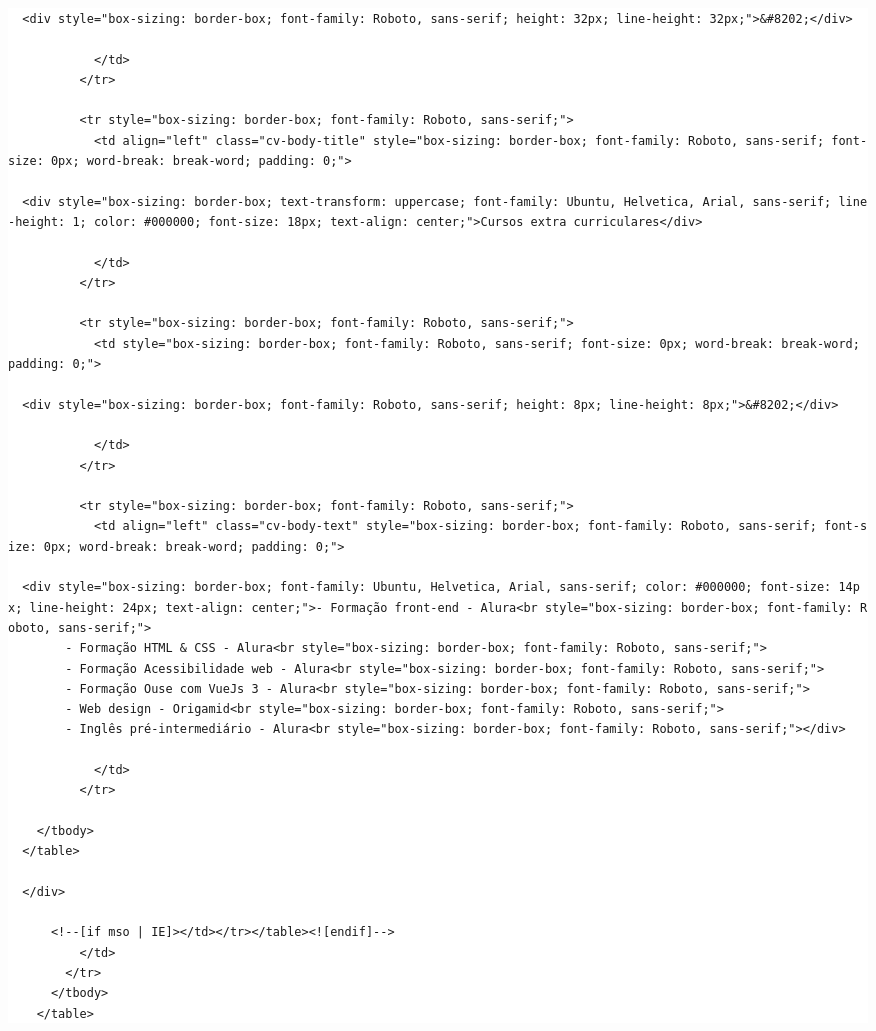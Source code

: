       <div style="box-sizing: border-box; font-family: Roboto, sans-serif; height: 32px; line-height: 32px;">&#8202;</div>
    
                </td>
              </tr>
            
              <tr style="box-sizing: border-box; font-family: Roboto, sans-serif;">
                <td align="left" class="cv-body-title" style="box-sizing: border-box; font-family: Roboto, sans-serif; font-size: 0px; word-break: break-word; padding: 0;">
                  
      <div style="box-sizing: border-box; text-transform: uppercase; font-family: Ubuntu, Helvetica, Arial, sans-serif; line-height: 1; color: #000000; font-size: 18px; text-align: center;">Cursos extra curriculares</div>
    
                </td>
              </tr>
            
              <tr style="box-sizing: border-box; font-family: Roboto, sans-serif;">
                <td style="box-sizing: border-box; font-family: Roboto, sans-serif; font-size: 0px; word-break: break-word; padding: 0;">
                  
      <div style="box-sizing: border-box; font-family: Roboto, sans-serif; height: 8px; line-height: 8px;">&#8202;</div>
    
                </td>
              </tr>
            
              <tr style="box-sizing: border-box; font-family: Roboto, sans-serif;">
                <td align="left" class="cv-body-text" style="box-sizing: border-box; font-family: Roboto, sans-serif; font-size: 0px; word-break: break-word; padding: 0;">
                  
      <div style="box-sizing: border-box; font-family: Ubuntu, Helvetica, Arial, sans-serif; color: #000000; font-size: 14px; line-height: 24px; text-align: center;">- Formação front-end - Alura<br style="box-sizing: border-box; font-family: Roboto, sans-serif;">
            - Formação HTML & CSS - Alura<br style="box-sizing: border-box; font-family: Roboto, sans-serif;">
            - Formação Acessibilidade web - Alura<br style="box-sizing: border-box; font-family: Roboto, sans-serif;">
            - Formação Ouse com VueJs 3 - Alura<br style="box-sizing: border-box; font-family: Roboto, sans-serif;">
            - Web design - Origamid<br style="box-sizing: border-box; font-family: Roboto, sans-serif;">
            - Inglês pré-intermediário - Alura<br style="box-sizing: border-box; font-family: Roboto, sans-serif;"></div>
    
                </td>
              </tr>
            
        </tbody>
      </table>
    
      </div>
    
          <!--[if mso | IE]></td></tr></table><![endif]-->
              </td>
            </tr>
          </tbody>
        </table>
        